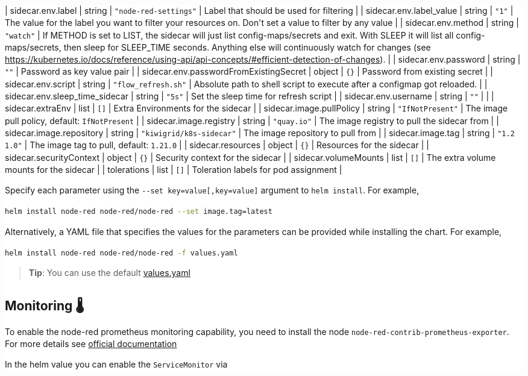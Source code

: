 | sidecar.env.label | string | `"node-red-settings"` | Label that should be used for filtering |
| sidecar.env.label_value | string | `"1"` | The value for the label you want to filter your resources on. Don't set a value to filter by any value |
| sidecar.env.method | string | `"watch"` | If METHOD is set to LIST, the sidecar will just list config-maps/secrets and exit. With SLEEP it will list all config-maps/secrets, then sleep for SLEEP_TIME seconds. Anything else will continuously watch for changes (see https://kubernetes.io/docs/reference/using-api/api-concepts/#efficient-detection-of-changes). |
| sidecar.env.password | string | `""` | Password as key value pair |
| sidecar.env.passwordFromExistingSecret | object | `{}` | Password from existing secret |
| sidecar.env.script | string | `"flow_refresh.sh"` | Absolute path to shell script to execute after a configmap got reloaded. |
| sidecar.env.sleep_time_sidecar | string | `"5s"` | Set the sleep time for refresh script |
| sidecar.env.username | string | `""` |  |
| sidecar.extraEnv | list | `[]` | Extra Environments for the sidecar |
| sidecar.image.pullPolicy | string | `"IfNotPresent"` | The image pull policy, default: `IfNotPresent` |
| sidecar.image.registry | string | `"quay.io"` | The image registry to pull the sidecar from |
| sidecar.image.repository | string | `"kiwigrid/k8s-sidecar"` | The image repository to pull from |
| sidecar.image.tag | string | `"1.21.0"` | The image tag to pull, default: `1.21.0` |
| sidecar.resources | object | `{}` | Resources for the sidecar |
| sidecar.securityContext | object | `{}` | Security context for the sidecar |
| sidecar.volumeMounts | list | `[]` | The extra volume mounts for the sidecar |
| tolerations | list | `[]` | Toleration labels for pod assignment |

Specify each parameter using the `--set key=value[,key=value]` argument to `helm install`. For example,

```bash
helm install node-red node-red/node-red --set image.tag=latest
```

Alternatively, a YAML file that specifies the values for the parameters can be provided while installing the chart. For example,

```bash
helm install node-red node-red/node-red -f values.yaml
```

> **Tip**: You can use the default [values.yaml](values.yaml)

## Monitoring 🌡️
To enable the node-red prometheus monitoring capability, you need to install the node `node-red-contrib-prometheus-exporter`.
For more details see [official documentation](https://flows.nodered.org/node/node-red-contrib-prometheus-exporter)

In the helm value you can enable the `ServiceMonitor` via
